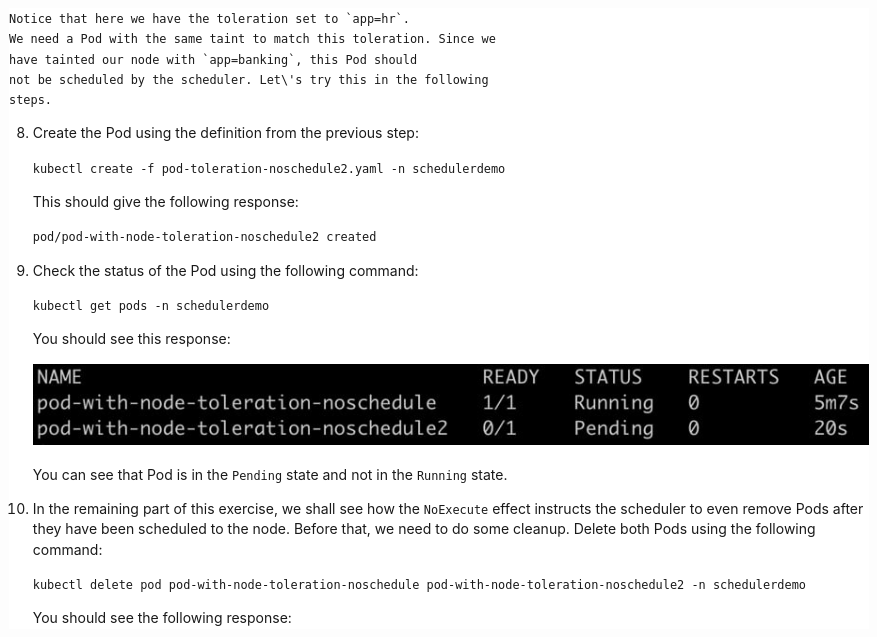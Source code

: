
    Notice that here we have the toleration set to `app=hr`.
    We need a Pod with the same taint to match this toleration. Since we
    have tainted our node with `app=banking`, this Pod should
    not be scheduled by the scheduler. Let\'s try this in the following
    steps.

8.  Create the Pod using the definition from the previous step:

    
    ```
    kubectl create -f pod-toleration-noschedule2.yaml -n schedulerdemo
    ```
    

    This should give the following response:

    
    ```
    pod/pod-with-node-toleration-noschedule2 created
    ```
    

9.  Check the status of the Pod using the following command:

    
    ```
    kubectl get pods -n schedulerdemo
    ```
    

    You should see this response:

    
    ![](./images/B14870_17_19.jpg)
    



    You can see that Pod is in the `Pending` state and not in
    the `Running` state.

10. In the remaining part of this exercise, we shall see how the
    `NoExecute` effect instructs the scheduler to even remove
    Pods after they have been scheduled to the node. Before that, we
    need to do some cleanup. Delete both Pods using the following
    command:

    
    ```
    kubectl delete pod pod-with-node-toleration-noschedule pod-with-node-toleration-noschedule2 -n schedulerdemo
    ```
    

    You should see the following response:

    